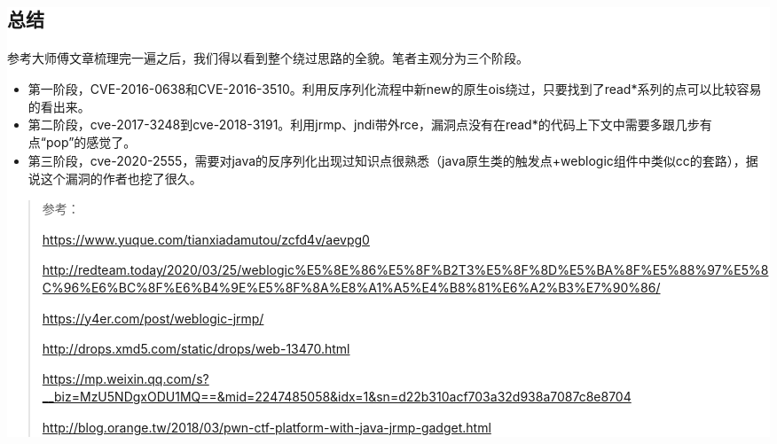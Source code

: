 ## 总结

参考大师傅文章梳理完一遍之后，我们得以看到整个绕过思路的全貌。笔者主观分为三个阶段。

- 第一阶段，CVE-2016-0638和CVE-2016-3510。利用反序列化流程中新new的原生ois绕过，只要找到了read*系列的点可以比较容易的看出来。
- 第二阶段，cve-2017-3248到cve-2018-3191。利用jrmp、jndi带外rce，漏洞点没有在read*的代码上下文中需要多跟几步有点“pop”的感觉了。
- 第三阶段，cve-2020-2555，需要对java的反序列化出现过知识点很熟悉（java原生类的触发点+weblogic组件中类似cc的套路），据说这个漏洞的作者也挖了很久。











>参考：
>
>https://www.yuque.com/tianxiadamutou/zcfd4v/aevpg0
>
>http://redteam.today/2020/03/25/weblogic%E5%8E%86%E5%8F%B2T3%E5%8F%8D%E5%BA%8F%E5%88%97%E5%8C%96%E6%BC%8F%E6%B4%9E%E5%8F%8A%E8%A1%A5%E4%B8%81%E6%A2%B3%E7%90%86/
>
>https://y4er.com/post/weblogic-jrmp/
>
>http://drops.xmd5.com/static/drops/web-13470.html
>
>https://mp.weixin.qq.com/s?__biz=MzU5NDgxODU1MQ==&mid=2247485058&idx=1&sn=d22b310acf703a32d938a7087c8e8704
>
>http://blog.orange.tw/2018/03/pwn-ctf-platform-with-java-jrmp-gadget.html
